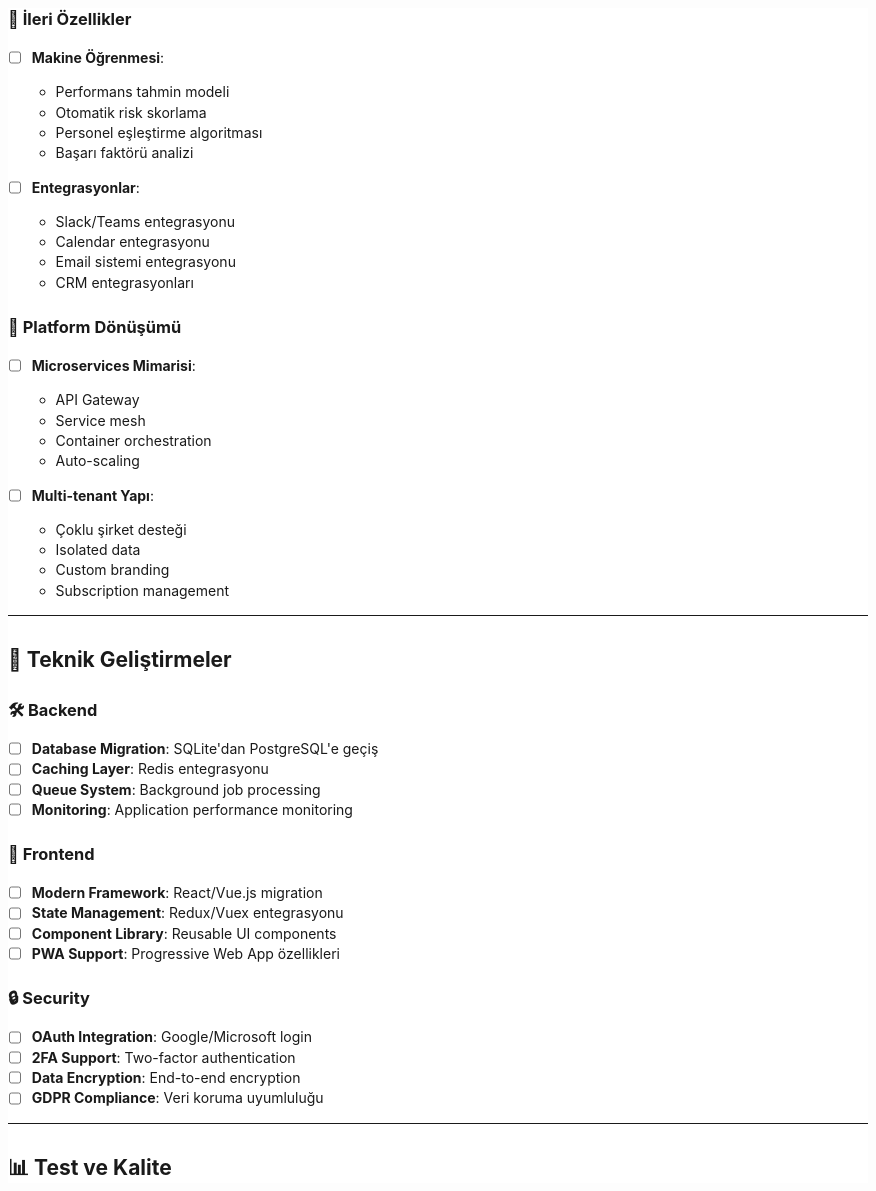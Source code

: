 ### 🔮 **İleri Özellikler**
- [ ] **Makine Öğrenmesi**:
  - Performans tahmin modeli
  - Otomatik risk skorlama
  - Personel eşleştirme algoritması
  - Başarı faktörü analizi

- [ ] **Entegrasyonlar**:
  - Slack/Teams entegrasyonu
  - Calendar entegrasyonu
  - Email sistemi entegrasyonu
  - CRM entegrasyonları

### 🚀 **Platform Dönüşümü**
- [ ] **Microservices Mimarisi**:
  - API Gateway
  - Service mesh
  - Container orchestration
  - Auto-scaling

- [ ] **Multi-tenant Yapı**:
  - Çoklu şirket desteği
  - Isolated data
  - Custom branding
  - Subscription management

---

## 🔧 Teknik Geliştirmeler

### 🛠 **Backend**
- [ ] **Database Migration**: SQLite'dan PostgreSQL'e geçiş
- [ ] **Caching Layer**: Redis entegrasyonu
- [ ] **Queue System**: Background job processing
- [ ] **Monitoring**: Application performance monitoring

### 🎨 **Frontend**
- [ ] **Modern Framework**: React/Vue.js migration
- [ ] **State Management**: Redux/Vuex entegrasyonu
- [ ] **Component Library**: Reusable UI components
- [ ] **PWA Support**: Progressive Web App özellikleri

### 🔒 **Security**
- [ ] **OAuth Integration**: Google/Microsoft login
- [ ] **2FA Support**: Two-factor authentication
- [ ] **Data Encryption**: End-to-end encryption
- [ ] **GDPR Compliance**: Veri koruma uyumluluğu

---

## 📊 Test ve Kalite
